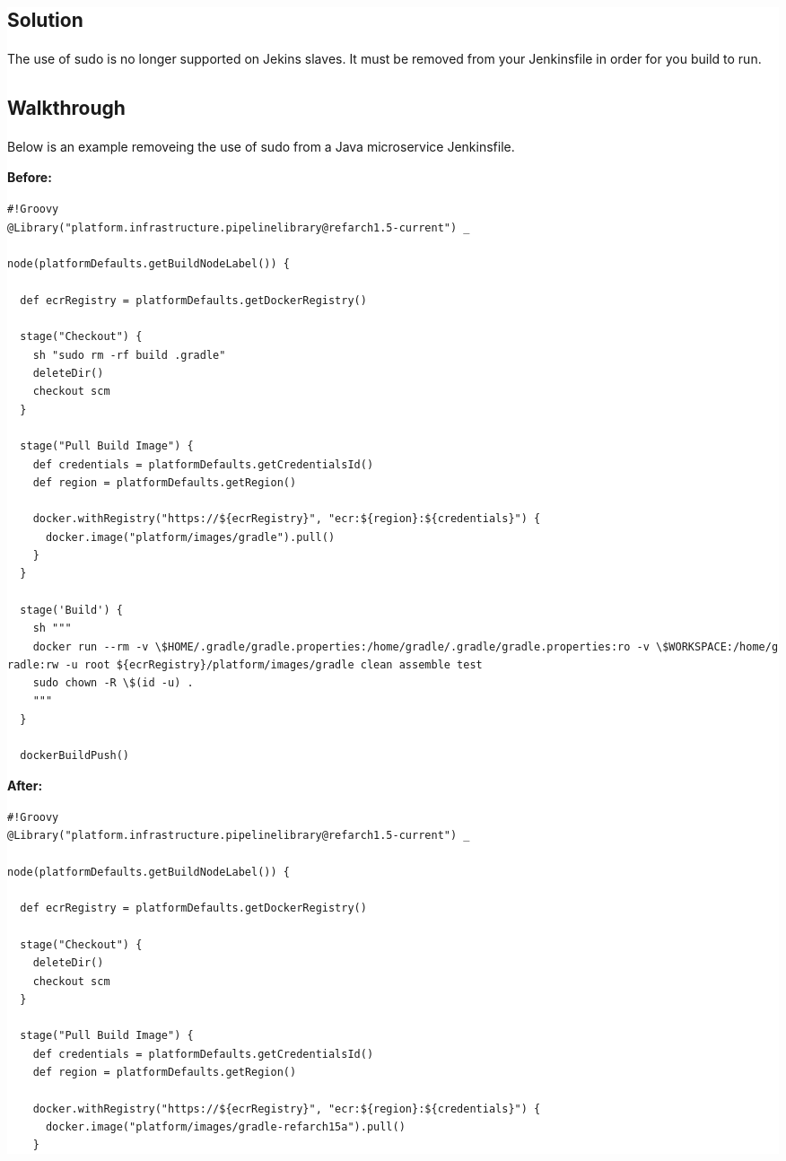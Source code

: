 ## Solution
The use of sudo is no longer supported on Jekins slaves.  It must be removed from your Jenkinsfile in order for you build to run.

## Walkthrough
Below is an example removeing the use of sudo from a Java microservice Jenkinsfile.

**Before:**
```
#!Groovy
@Library("platform.infrastructure.pipelinelibrary@refarch1.5-current") _

node(platformDefaults.getBuildNodeLabel()) {

  def ecrRegistry = platformDefaults.getDockerRegistry()

  stage("Checkout") {
    sh "sudo rm -rf build .gradle"
    deleteDir()
    checkout scm
  }

  stage("Pull Build Image") {
    def credentials = platformDefaults.getCredentialsId()
    def region = platformDefaults.getRegion()

    docker.withRegistry("https://${ecrRegistry}", "ecr:${region}:${credentials}") {
      docker.image("platform/images/gradle").pull()
    }
  }

  stage('Build') {
    sh """
    docker run --rm -v \$HOME/.gradle/gradle.properties:/home/gradle/.gradle/gradle.properties:ro -v \$WORKSPACE:/home/gradle:rw -u root ${ecrRegistry}/platform/images/gradle clean assemble test
    sudo chown -R \$(id -u) .
    """
  }

  dockerBuildPush()
```

**After:**
```
#!Groovy
@Library("platform.infrastructure.pipelinelibrary@refarch1.5-current") _

node(platformDefaults.getBuildNodeLabel()) {

  def ecrRegistry = platformDefaults.getDockerRegistry()

  stage("Checkout") {
    deleteDir()
    checkout scm
  }

  stage("Pull Build Image") {
    def credentials = platformDefaults.getCredentialsId()
    def region = platformDefaults.getRegion()

    docker.withRegistry("https://${ecrRegistry}", "ecr:${region}:${credentials}") {
      docker.image("platform/images/gradle-refarch15a").pull()
    }
```